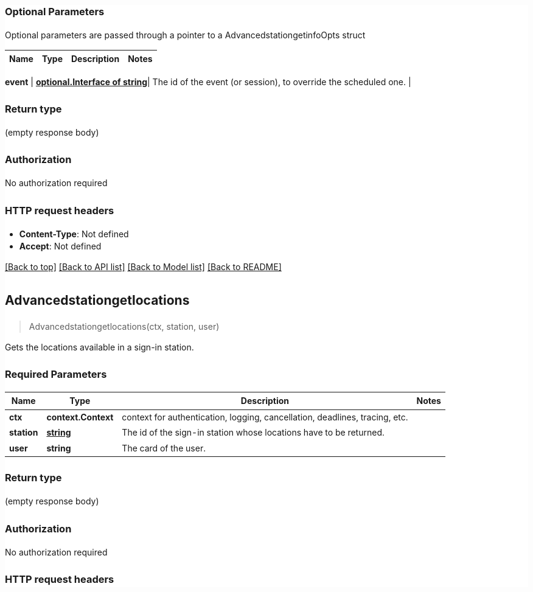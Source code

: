 ### Optional Parameters

Optional parameters are passed through a pointer to a AdvancedstationgetinfoOpts struct


Name | Type | Description  | Notes
------------- | ------------- | ------------- | -------------

 **event** | [**optional.Interface of string**](.md)| The id of the event (or session), to override the scheduled one. | 

### Return type

 (empty response body)

### Authorization

No authorization required

### HTTP request headers

- **Content-Type**: Not defined
- **Accept**: Not defined

[[Back to top]](#) [[Back to API list]](../README.md#documentation-for-api-endpoints)
[[Back to Model list]](../README.md#documentation-for-models)
[[Back to README]](../README.md)


## Advancedstationgetlocations

> Advancedstationgetlocations(ctx, station, user)

Gets the locations available in a sign-in station.

### Required Parameters


Name | Type | Description  | Notes
------------- | ------------- | ------------- | -------------
**ctx** | **context.Context** | context for authentication, logging, cancellation, deadlines, tracing, etc.
**station** | [**string**](.md)| The id of the sign-in station whose locations have to be returned. | 
**user** | **string**| The card of the user. | 

### Return type

 (empty response body)

### Authorization

No authorization required

### HTTP request headers
